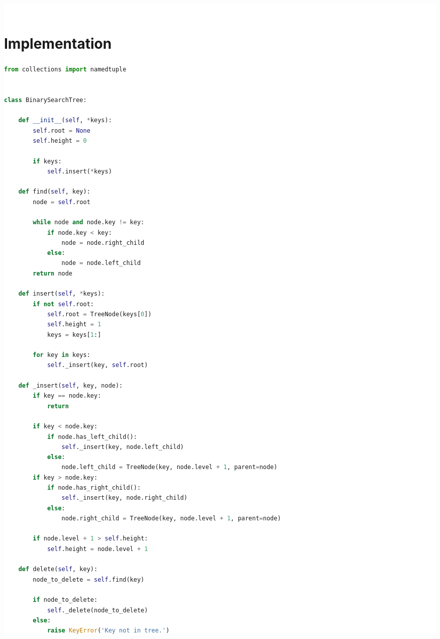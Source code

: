 ```python
```

<br>

# Implementation

```python
from collections import namedtuple


class BinarySearchTree:

    def __init__(self, *keys):
        self.root = None
        self.height = 0

        if keys:
            self.insert(*keys)

    def find(self, key):
        node = self.root

        while node and node.key != key:
            if node.key < key:
                node = node.right_child
            else:
                node = node.left_child
        return node

    def insert(self, *keys):
        if not self.root:
            self.root = TreeNode(keys[0])
            self.height = 1
            keys = keys[1:]

        for key in keys:
            self._insert(key, self.root)

    def _insert(self, key, node):
        if key == node.key:
            return

        if key < node.key:
            if node.has_left_child():
                self._insert(key, node.left_child)
            else:
                node.left_child = TreeNode(key, node.level + 1, parent=node)
        if key > node.key:
            if node.has_right_child():
                self._insert(key, node.right_child)
            else:
                node.right_child = TreeNode(key, node.level + 1, parent=node)
        
        if node.level + 1 > self.height:
            self.height = node.level + 1

    def delete(self, key):
        node_to_delete = self.find(key)

        if node_to_delete:
            self._delete(node_to_delete)
        else:
            raise KeyError('Key not in tree.')
```